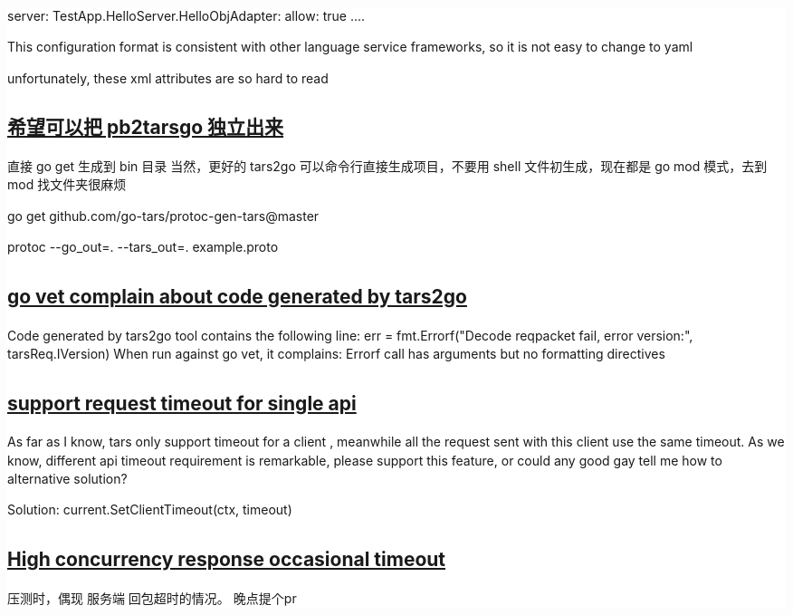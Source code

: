 server:
  TestApp.HelloServer.HelloObjAdapter: 
     allow: true
      ....



This configuration format is consistent with other language service frameworks, so it is not easy to change to yaml



unfortunately, these xml attributes are so hard to read


## [希望可以把 pb2tarsgo 独立出来](https://github.com//TarsCloud/TarsGo/issues/256)


直接 go get 生成到 bin 目录
当然，更好的 tars2go 可以命令行直接生成项目，不要用 shell 文件初生成，现在都是 go mod 模式，去到 mod 找文件夹很麻烦



go get github.com/go-tars/protoc-gen-tars@master

protoc --go_out=. --tars_out=. example.proto



## [go vet complain about code generated by tars2go](https://github.com//TarsCloud/TarsGo/issues/254)


Code generated by tars2go tool contains the following line:
err = fmt.Errorf("Decode reqpacket fail, error version:", tarsReq.IVersion)
When run against go vet, it complains:
Errorf call has arguments but no formatting directives



## [support request timeout for single api](https://github.com//TarsCloud/TarsGo/issues/253)


As far as I know, tars only support timeout for a client , meanwhile all the request sent with this client use the same timeout. As we know, different api timeout requirement is remarkable, please support this feature, or could any good gay tell me how to alternative solution?



Solution:
current.SetClientTimeout(ctx, timeout)



## [High concurrency response occasional timeout](https://github.com//TarsCloud/TarsGo/issues/251)


压测时，偶现 服务端 回包超时的情况。
晚点提个pr
